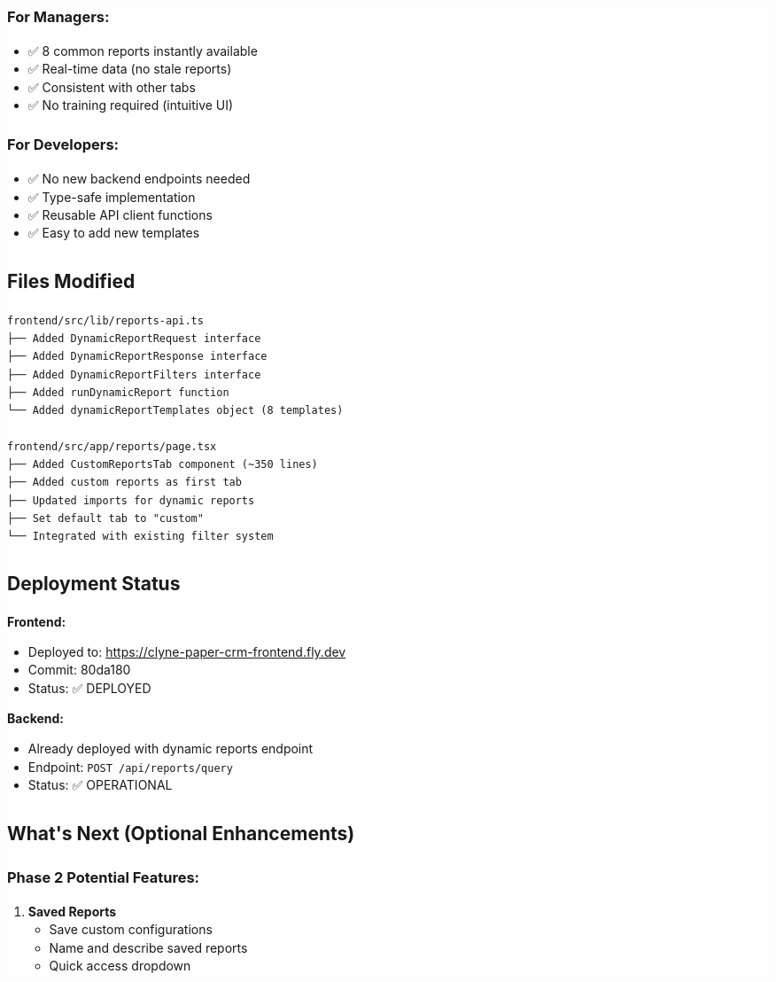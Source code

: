 ### For Managers:
- ✅ 8 common reports instantly available
- ✅ Real-time data (no stale reports)
- ✅ Consistent with other tabs
- ✅ No training required (intuitive UI)

### For Developers:
- ✅ No new backend endpoints needed
- ✅ Type-safe implementation
- ✅ Reusable API client functions
- ✅ Easy to add new templates

## Files Modified

```
frontend/src/lib/reports-api.ts
├── Added DynamicReportRequest interface
├── Added DynamicReportResponse interface
├── Added DynamicReportFilters interface
├── Added runDynamicReport function
└── Added dynamicReportTemplates object (8 templates)

frontend/src/app/reports/page.tsx
├── Added CustomReportsTab component (~350 lines)
├── Added custom reports as first tab
├── Updated imports for dynamic reports
├── Set default tab to "custom"
└── Integrated with existing filter system
```

## Deployment Status

**Frontend:**
- Deployed to: https://clyne-paper-crm-frontend.fly.dev
- Commit: 80da180
- Status: ✅ DEPLOYED

**Backend:**
- Already deployed with dynamic reports endpoint
- Endpoint: `POST /api/reports/query`
- Status: ✅ OPERATIONAL

## What's Next (Optional Enhancements)

### Phase 2 Potential Features:

1. **Saved Reports**
   - Save custom configurations
   - Name and describe saved reports
   - Quick access dropdown
